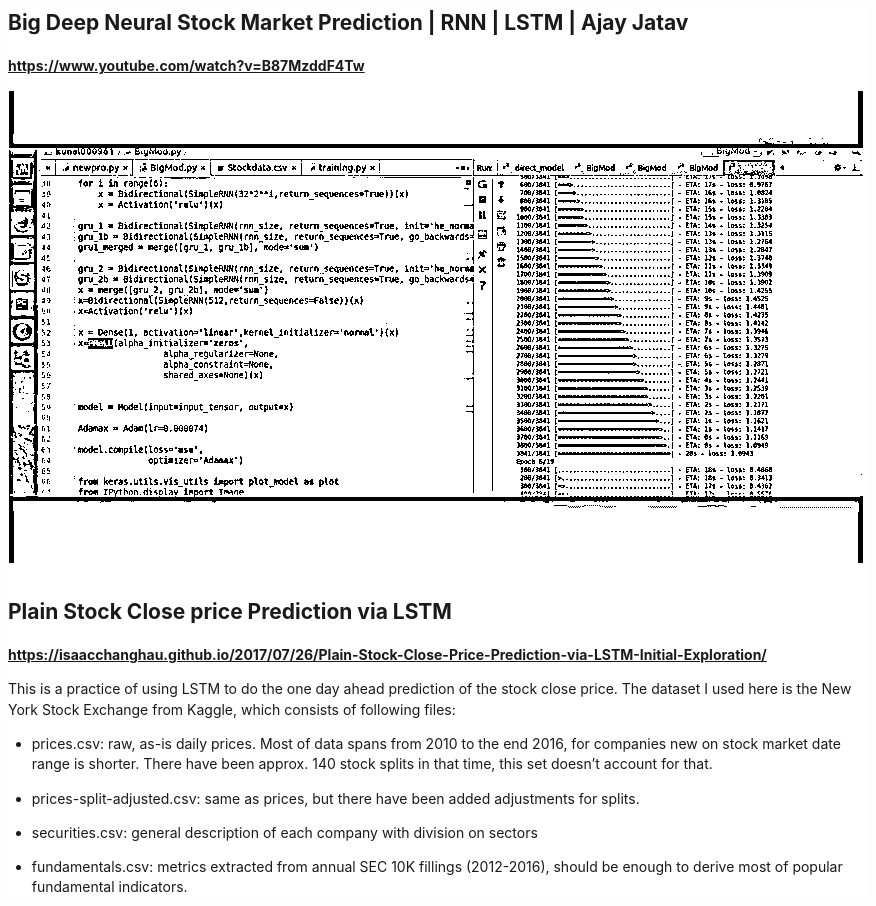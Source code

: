 ## Big Deep Neural Stock Market Prediction | RNN | LSTM | Ajay Jatav

**https://www.youtube.com/watch?v=B87MzddF4Tw**

![](img/551d41b40b5312645805ec98d63dfc0a.png)

## Plain Stock Close price Prediction via LSTM

**https://isaacchanghau.github.io/2017/07/26/Plain-Stock-Close-Price-Prediction-via-LSTM-Initial-Exploration/**

This is a practice of using LSTM to do the one day ahead prediction of the stock close price. The dataset I used here is the New York Stock Exchange from Kaggle, which consists of following files:

*   prices.csv: raw, as-is daily prices. Most of data spans from 2010 to the end 2016, for companies new on stock market date range is shorter. There have been approx. 140 stock splits in that time, this set doesn’t account for that.

*   prices-split-adjusted.csv: same as prices, but there have been added adjustments for splits.

*   securities.csv: general description of each company with division on sectors

*   fundamentals.csv: metrics extracted from annual SEC 10K fillings (2012-2016), should be enough to derive most of popular fundamental indicators.
